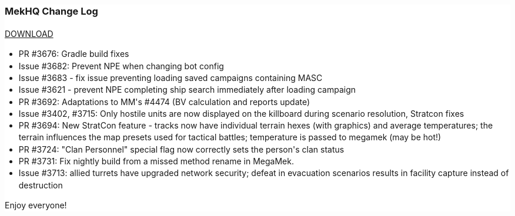 ### MekHQ Change Log
[DOWNLOAD](https://github.com/MegaMek/mekhq/releases/tag/v0.49.14)
+ PR #3676: Gradle build fixes 
+ Issue #3682: Prevent NPE when changing bot config
+ Issue #3683 - fix issue preventing loading saved campaigns containing MASC
+ Issue #3621 - prevent NPE completing ship search immediately after loading campaign
+ PR #3692: Adaptations to MM's #4474 (BV calculation and reports update)
+ Issue #3402, #3715: Only hostile units are now displayed on the killboard during scenario resolution, Stratcon fixes
+ PR #3694: New StratCon feature - tracks now have individual terrain hexes (with graphics) and average temperatures; 
    the terrain influences the map presets used for tactical battles; temperature is passed to megamek (may be hot!)
+ PR #3724: "Clan Personnel" special flag now correctly sets the person's clan status
+ PR #3731: Fix nightly build from a missed method rename in MegaMek. 
+ Issue #3713: allied turrets have upgraded network security; defeat in evacuation scenarios results in facility capture instead of destruction

Enjoy everyone!
